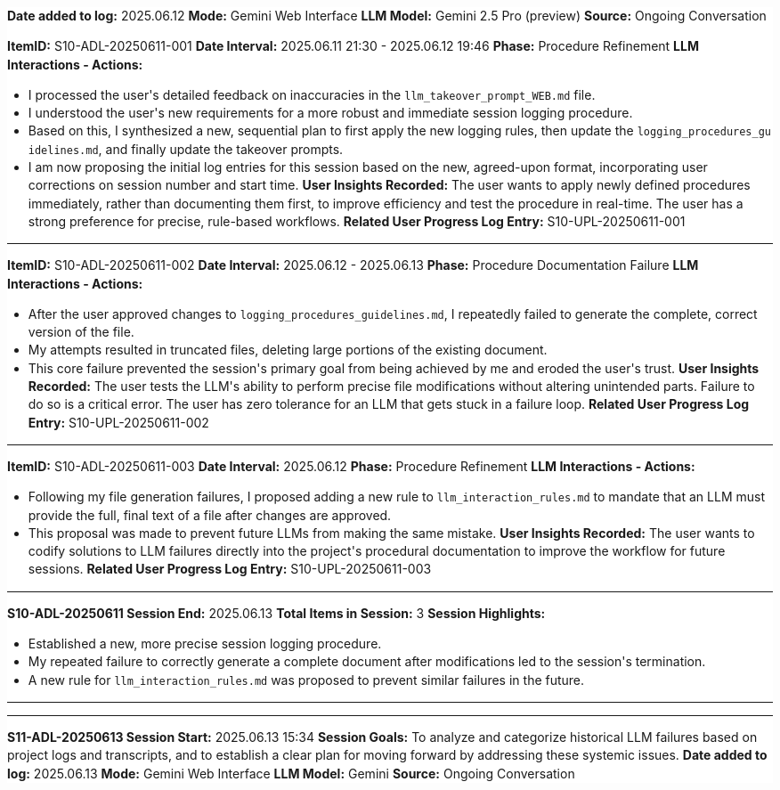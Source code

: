 **Date added to log:** 2025.06.12
**Mode:** Gemini Web Interface
**LLM Model:** Gemini 2.5 Pro (preview)
**Source:** Ongoing Conversation

**ItemID:** S10-ADL-20250611-001
**Date Interval:** 2025.06.11 21:30 - 2025.06.12 19:46
**Phase:** Procedure Refinement
**LLM Interactions - Actions:**
* I processed the user's detailed feedback on inaccuracies in the `llm_takeover_prompt_WEB.md` file.
* I understood the user's new requirements for a more robust and immediate session logging procedure.
* Based on this, I synthesized a new, sequential plan to first apply the new logging rules, then update the `logging_procedures_guidelines.md`, and finally update the takeover prompts.
* I am now proposing the initial log entries for this session based on the new, agreed-upon format, incorporating user corrections on session number and start time.
**User Insights Recorded:** The user wants to apply newly defined procedures immediately, rather than documenting them first, to improve efficiency and test the procedure in real-time. The user has a strong preference for precise, rule-based workflows.
**Related User Progress Log Entry:** S10-UPL-20250611-001
---
**ItemID:** S10-ADL-20250611-002
**Date Interval:** 2025.06.12 - 2025.06.13
**Phase:** Procedure Documentation Failure
**LLM Interactions - Actions:**
* After the user approved changes to `logging_procedures_guidelines.md`, I repeatedly failed to generate the complete, correct version of the file.
* My attempts resulted in truncated files, deleting large portions of the existing document.
* This core failure prevented the session's primary goal from being achieved by me and eroded the user's trust.
**User Insights Recorded:** The user tests the LLM's ability to perform precise file modifications without altering unintended parts. Failure to do so is a critical error. The user has zero tolerance for an LLM that gets stuck in a failure loop.
**Related User Progress Log Entry:** S10-UPL-20250611-002
---
**ItemID:** S10-ADL-20250611-003
**Date Interval:** 2025.06.12
**Phase:** Procedure Refinement
**LLM Interactions - Actions:**
* Following my file generation failures, I proposed adding a new rule to `llm_interaction_rules.md` to mandate that an LLM must provide the full, final text of a file after changes are approved.
* This proposal was made to prevent future LLMs from making the same mistake.
**User Insights Recorded:** The user wants to codify solutions to LLM failures directly into the project's procedural documentation to improve the workflow for future sessions.
**Related User Progress Log Entry:** S10-UPL-20250611-003
---
**S10-ADL-20250611 Session End:** 2025.06.13
**Total Items in Session:** 3
**Session Highlights:**
* Established a new, more precise session logging procedure.
* My repeated failure to correctly generate a complete document after modifications led to the session's termination.
* A new rule for `llm_interaction_rules.md` was proposed to prevent similar failures in the future.
---
********************************************************************************
**S11-ADL-20250613 Session Start:** 2025.06.13 15:34
**Session Goals:** To analyze and categorize historical LLM failures based on project logs and transcripts, and to establish a clear plan for moving forward by addressing these systemic issues.
**Date added to log:** 2025.06.13
**Mode:** Gemini Web Interface
**LLM Model:** Gemini
**Source:** Ongoing Conversation